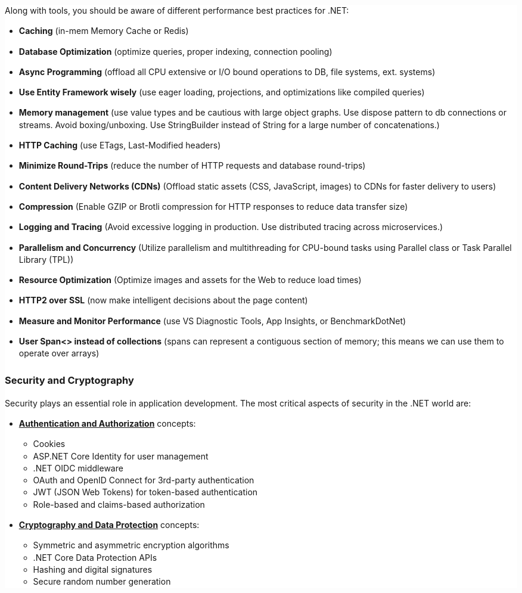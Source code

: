 Along with tools, you should be aware of different performance best practices for .NET:

- **Caching** (in-mem Memory Cache or Redis)

- **Database Optimization** (optimize queries, proper indexing, connection pooling)

- **Async Programming** (offload all CPU extensive or I/O bound operations to DB, file systems, ext. systems)

- **Use Entity Framework wisely** (use eager loading, projections, and optimizations like compiled queries)

- **Memory management** (use value types and be cautious with large object graphs. Use dispose pattern to db connections or streams. Avoid boxing/unboxing. Use StringBuilder instead of String for a large number of concatenations.)

- **HTTP Caching** (use ETags, Last-Modified headers)

- **Minimize Round-Trips** (reduce the number of HTTP requests and database round-trips)

- **Content Delivery Networks (CDNs)** (Offload static assets (CSS, JavaScript, images) to CDNs for faster delivery to users)

- **Compression** (Enable GZIP or Brotli compression for HTTP responses to reduce data transfer size)

- **Logging and Tracing** (Avoid excessive logging in production. Use distributed tracing across microservices.)

- **Parallelism and Concurrency** (Utilize parallelism and multithreading for CPU-bound tasks using Parallel class or Task Parallel Library (TPL))

- **Resource Optimization** (Optimize images and assets for the Web to reduce load times)

- **HTTP2 over SSL** (now make intelligent decisions about the page content)

- **Measure and Monitor Performance** (use VS Diagnostic Tools, App Insights, or BenchmarkDotNet)

- **User Span<> instead of collections** (spans can represent a contiguous section of memory; this means we can use them to operate over arrays)

### Security and Cryptography

Security plays an essential role in application development. The most critical aspects of security in the .NET world are:

- [**Authentication and Authorization**](https://learn.microsoft.com/en-us/aspnet/web-api/overview/security/authentication-and-authorization-in-aspnet-web-api) concepts:
  - Cookies
  - ASP.NET Core Identity for user management
  - .NET OIDC middleware
  - OAuth and OpenID Connect for 3rd-party authentication
  - JWT (JSON Web Tokens) for token-based authentication
  - Role-based and claims-based authorization

- [**Cryptography and Data Protection**](https://learn.microsoft.com/en-us/dotnet/standard/security/cross-platform-cryptography) concepts:
  - Symmetric and asymmetric encryption algorithms
  - .NET Core Data Protection APIs
  - Hashing and digital signatures
  - Secure random number generation
